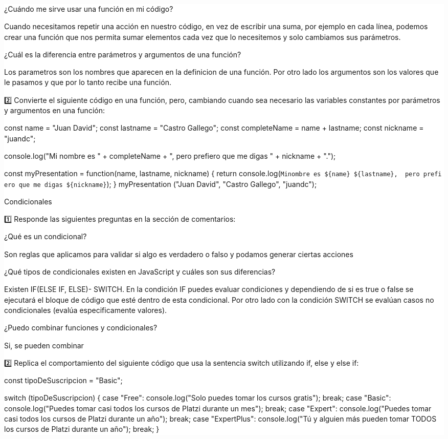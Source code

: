 ¿Cuándo me sirve usar una función en mi código?

Cuando necesitamos repetir una acción en nuestro código, en vez de escribir una suma, por ejemplo en cada línea, podemos crear una función que nos permita sumar elementos cada vez que lo necesitemos y solo cambiamos sus parámetros.

¿Cuál es la diferencia entre parámetros y argumentos de una función?

Los parametros son los nombres que aparecen en la definicion de una función. Por otro lado los argumentos son los valores que le pasamos y que por lo tanto recibe una función.

2️⃣ Convierte el siguiente código en una función, pero, cambiando cuando sea necesario las variables constantes por parámetros y argumentos en una función:

const name = "Juan David";
const lastname = "Castro Gallego";
const completeName = name + lastname;
const nickname = "juandc";

console.log("Mi nombre es " + completeName + ", pero prefiero que me digas " + nickname + ".");

const myPresentation = function(name, lastname, nickname) {
    return console.log(`Minombre es ${name} ${lastname}, 
pero prefiero que me digas ${nickname}`);
}
myPresentation ("Juan David", "Castro Gallego", "juandc");

Condicionales

1️⃣ Responde las siguientes preguntas en la sección de comentarios:

¿Qué es un condicional?

Son reglas que aplicamos para validar si algo es verdadero o falso y podamos generar ciertas acciones

¿Qué tipos de condicionales existen en JavaScript y cuáles son sus diferencias? 

Existen IF(ELSE IF, ELSE)- SWITCH.
En la condición IF puedes evaluar condiciones y dependiendo de si es true o false se ejecutará el bloque de código que esté dentro de esta condicional. Por otro lado con la condición SWITCH se evalúan casos no condicionales (evalúa especificamente valores).

¿Puedo combinar funciones y condicionales? 

Si, se pueden combinar

2️⃣ Replica el comportamiento del siguiente código que usa la sentencia switch utilizando if, else y else if:

const tipoDeSuscripcion = "Basic";

switch (tipoDeSuscripcion) {
   case "Free":
       console.log("Solo puedes tomar los cursos gratis");
       break;
   case "Basic":
       console.log("Puedes tomar casi todos los cursos de Platzi durante un mes");
       break;
   case "Expert":
       console.log("Puedes tomar casi todos los cursos de Platzi durante un año");
       break;
   case "ExpertPlus":
       console.log("Tú y alguien más pueden tomar TODOS los cursos de Platzi durante un año");
       break;
}
